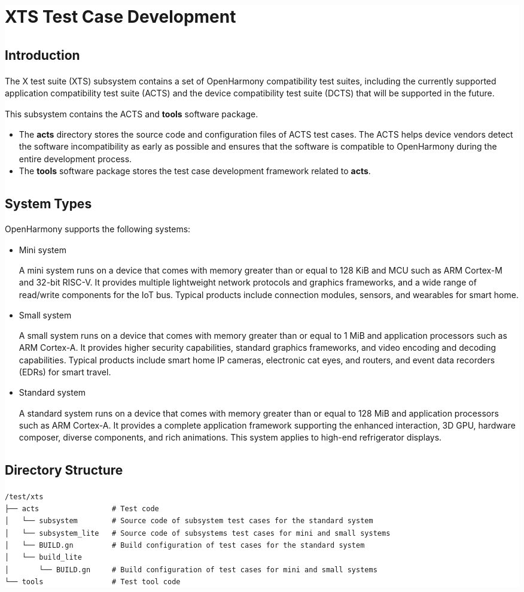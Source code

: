 # XTS Test Case Development

## Introduction

The X test suite \(XTS\) subsystem contains a set of OpenHarmony compatibility test suites, including the currently supported application compatibility test suite \(ACTS\) and the device compatibility test suite \(DCTS\) that will be supported in the future.

This subsystem contains the ACTS and **tools** software package.

-   The **acts** directory stores the source code and configuration files of ACTS test cases. The ACTS helps device vendors detect the software incompatibility as early as possible and ensures that the software is compatible to OpenHarmony during the entire development process.
-   The **tools** software package stores the test case development framework related to **acts**.

## System Types

OpenHarmony supports the following systems:

-   Mini system

    A mini system runs on a device that comes with memory greater than or equal to 128 KiB and MCU such as ARM Cortex-M and 32-bit RISC-V. It provides multiple lightweight network protocols and graphics frameworks, and a wide range of read/write components for the IoT bus. Typical products include connection modules, sensors, and wearables for smart home.

-   Small system

    A small system runs on a device that comes with memory greater than or equal to 1 MiB and application processors such as ARM Cortex-A. It provides higher security capabilities, standard graphics frameworks, and video encoding and decoding capabilities. Typical products include smart home IP cameras, electronic cat eyes, and routers, and event data recorders \(EDRs\) for smart travel.

-   Standard system

    A standard system runs on a device that comes with memory greater than or equal to 128 MiB and application processors such as ARM Cortex-A. It provides a complete application framework supporting the enhanced interaction, 3D GPU, hardware composer, diverse components, and rich animations. This system applies to high-end refrigerator displays.


## Directory Structure

```
/test/xts
├── acts                 # Test code
│   └── subsystem        # Source code of subsystem test cases for the standard system
│   └── subsystem_lite   # Source code of subsystems test cases for mini and small systems
│   └── BUILD.gn         # Build configuration of test cases for the standard system
│   └── build_lite      
│       └── BUILD.gn     # Build configuration of test cases for mini and small systems
└── tools                # Test tool code
```
